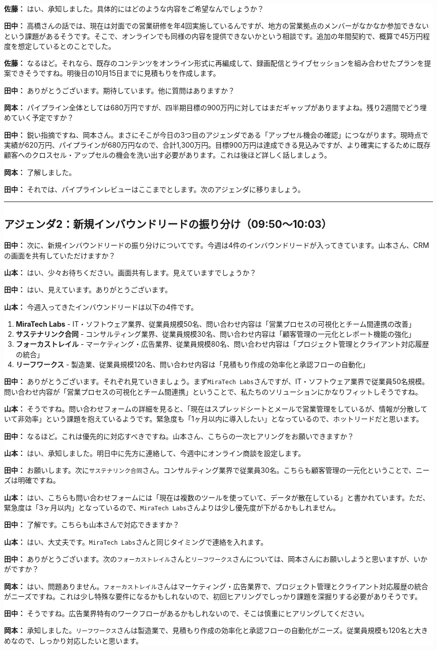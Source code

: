 **佐藤：** はい、承知しました。具体的にはどのような内容をご希望なんでしょうか？

**田中：** 高橋さんの話では、現在は対面での営業研修を年4回実施しているんですが、地方の営業拠点のメンバーがなかなか参加できないという課題があるそうです。そこで、オンラインでも同様の内容を提供できないかという相談です。追加の年間契約で、概算で45万円程度を想定しているとのことでした。

**佐藤：** なるほど。それなら、既存のコンテンツをオンライン形式に再編成して、録画配信とライブセッションを組み合わせたプランを提案できそうですね。明後日の10月15日までに見積もりを作成します。

**田中：** ありがとうございます。期待しています。他に質問はありますか？

**岡本：** パイプライン全体としては680万円ですが、四半期目標の900万円に対してはまだギャップがありますよね。残り2週間でどう埋めていく予定ですか？

**田中：** 鋭い指摘ですね、岡本さん。まさにそこが今日の3つ目のアジェンダである「アップセル機会の確認」につながります。現時点で実績が620万円、パイプラインが680万円なので、合計1,300万円。目標900万円は達成できる見込みですが、より確実にするために既存顧客へのクロスセル・アップセルの機会を洗い出す必要があります。これは後ほど詳しく話しましょう。

**岡本：** 了解しました。

**田中：** それでは、パイプラインレビューはここまでとします。次のアジェンダに移りましょう。

---

## アジェンダ2：新規インバウンドリードの振り分け（09:50〜10:03）

**田中：** 次に、新規インバウンドリードの振り分けについてです。今週は4件のインバウンドリードが入ってきています。山本さん、CRMの画面を共有していただけますか？

**山本：** はい、少々お待ちください。画面共有します。見えていますでしょうか？

**田中：** はい、見えています。ありがとうございます。

**山本：** 今週入ってきたインバウンドリードは以下の4件です。
1. **MiraTech Labs** - IT・ソフトウェア業界、従業員規模50名、問い合わせ内容は「営業プロセスの可視化とチーム間連携の改善」
2. **サステナリンク合同** - コンサルティング業界、従業員規模30名、問い合わせ内容は「顧客管理の一元化とレポート機能の強化」
3. **フォーカストレイル** - マーケティング・広告業界、従業員規模80名、問い合わせ内容は「プロジェクト管理とクライアント対応履歴の統合」
4. **リーフワークス** - 製造業、従業員規模120名、問い合わせ内容は「見積もり作成の効率化と承認フローの自動化」

**田中：** ありがとうございます。それぞれ見ていきましょう。まず`MiraTech Labs`さんですが、IT・ソフトウェア業界で従業員50名規模。問い合わせ内容が「営業プロセスの可視化とチーム間連携」ということで、私たちのソリューションにかなりフィットしそうですね。

**山本：** そうですね。問い合わせフォームの詳細を見ると、「現在はスプレッドシートとメールで営業管理をしているが、情報が分散していて非効率」という課題を抱えているようです。緊急度も「1ヶ月以内に導入したい」となっているので、ホットリードだと思います。

**田中：** なるほど。これは優先的に対応すべきですね。山本さん、こちらの一次ヒアリングをお願いできますか？

**山本：** はい、承知しました。明日中に先方に連絡して、今週中にオンライン商談を設定します。

**田中：** お願いします。次に`サステナリンク合同`さん。コンサルティング業界で従業員30名。こちらも顧客管理の一元化ということで、ニーズは明確ですね。

**山本：** はい、こちらも問い合わせフォームには「現在は複数のツールを使っていて、データが散在している」と書かれています。ただ、緊急度は「3ヶ月以内」となっているので、`MiraTech Labs`さんよりは少し優先度が下がるかもしれません。

**田中：** 了解です。こちらも山本さんで対応できますか？

**山本：** はい、大丈夫です。`MiraTech Labs`さんと同じタイミングで連絡を入れます。

**田中：** ありがとうございます。次の`フォーカストレイル`さんと`リーフワークス`さんについては、岡本さんにお願いしようと思いますが、いかがですか？

**岡本：** はい、問題ありません。`フォーカストレイル`さんはマーケティング・広告業界で、プロジェクト管理とクライアント対応履歴の統合がニーズですね。これは少し特殊な要件になるかもしれないので、初回ヒアリングでしっかり課題を深掘りする必要がありそうです。

**田中：** そうですね。広告業界特有のワークフローがあるかもしれないので、そこは慎重にヒアリングしてください。

**岡本：** 承知しました。`リーフワークス`さんは製造業で、見積もり作成の効率化と承認フローの自動化がニーズ。従業員規模も120名と大きめなので、しっかり対応したいと思います。
